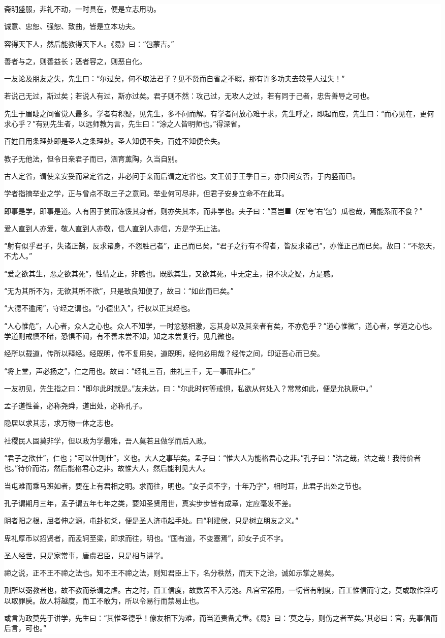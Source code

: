 斋明盛服，非礼不动，一时具在，便是立志用功。  

诚意、忠恕、强恕、致曲，皆是立本功夫。  

容得天下人，然后能教得天下人。《易》曰：“包蒙吉。”  

善者与之，则善益长；恶者容之，则恶自化。  

一友论及朋友之失，先生曰：“尔过矣，何不取法君子？见不贤而自省之不暇，那有许多功夫去较量人过失！”  

若说己无过，斯过矣；若说人有过，斯亦过矣。君子则不然：攻己过，无攻人之过，若有同于己者，忠告善导之可也。  

先生于眉睫之间省觉人最多。学者有积疑，见先生，多不问而解。有学者问放心难于求，先生呼之，即起而应，先生曰：“而心见在，更何求心乎？”有别先生者，以远师教为言，先生曰：“涂之人皆明师也。”得深省。  

百姓日用条理处即是圣人之条理处。圣人知便不失，百姓不知便会失。  

教子无他法，但令日亲君子而已，涵育薰陶，久当自别。  

古人定省，谓使亲安妥而常定省之，非必问于亲而后谓之定省也。文王朝于王季日三，亦只问安否，于内竖而已。  

学者指摘举业之学，正与曾点不取三子之意同。举业何可尽非，但君子安身立命不在此耳。  

即事是学，即事是道。人有困于贫而冻馁其身者，则亦失其本，而非学也。夫子曰：“吾岂■（左‘夸’右‘包’）瓜也哉，焉能系而不食？”  

爱人直到人亦爱，敬人直到人亦敬，信人直到人亦信，方是学无止法。  

“射有似乎君子，失诸正鹄，反求诸身，不怨胜己者”，正己而已矣。“君子之行有不得者，皆反求诸己”，亦惟正己而已矣。故曰：“不怨天，不尤人。”  

“爱之欲其生，恶之欲其死”，性情之正，非惑也。既欲其生，又欲其死，中无定主，抱不决之疑，方是惑。  

“无为其所不为，无欲其所不欲”，只是致良知便了，故曰：“如此而已矣。”  

“大德不逾闲”，守经之谓也。“小德出入”，行权以正其经也。  

“人心惟危”，人心者，众人之心也。众人不知学，一时忿怒相激，忘其身以及其亲者有矣，不亦危乎？“道心惟微”，道心者，学道之心也。学道则戒慎不睹，恐惧不闻，有不善未尝不知，知之未尝复行，见几微也。  

经所以载道，传所以释经。经既明，传不复用矣，道既明，经何必用哉？经传之间，印证吾心而已矣。  

“将上堂，声必扬之”，仁之用也。故曰：“经礼三百，曲礼三千，无一事而非仁。”  

一友初见，先生指之曰：“即尔此时就是。”友未达，曰：“尔此时何等戒惧，私欲从何处入？常常如此，便是允执厥中。”  

孟子道性善，必称尧舜，道出处，必称孔子。  

隐居以求其志，求万物一体之志也。  

社稷民人固莫非学，但以政为学最难，吾人莫若且做学而后入政。  

“君子之欲仕”，仁也；“可以仕则仕”，义也。大人之事毕矣。孟子曰：“惟大人为能格君心之非。”孔子曰：“沽之哉，沽之哉！我待价者也。”待价而沽，然后能格君心之非。故惟大人，然后能利见大人。  

当屯难而乘马班如者，要在上有君相之明。求而往，明也。“女子贞不字，十年乃字”，相时耳，此君子出处之节也。  

孔子谓期月三年，孟子谓五年七年之类，要知圣贤用世，真实步步皆有成章，定应毫发不差。  

阴者阳之根，屈者伸之源，屯卦初爻，便是圣人济屯起手处。曰“利建侯，只是树立朋友之义。”  

卑礼厚币以招贤者，而孟轲至梁，即求而往，明也。“国有道，不变塞焉”，即女子贞不字。  

圣人经世，只是家常事，唐虞君臣，只是相与讲学。  

禘之说，正不王不禘之法也。知不王不禘之法，则知君臣上下，名分秩然，而天下之治，诚如示掌之易矣。  

刑所以弼教者也，故不教而杀谓之虐。古之时，百工信度，故数罟不入污池。凡宫室器用，一切皆有制度，百工惟信而守之，莫或敢作淫巧以取罪戾。故人将越度，而工不敢为，所以令易行而禁易止也。  

或言为政莫先于讲学，先生曰：“其惟圣德乎！僚友相下为难，而当道责备尤重。《易》曰：‘莫之与，则伤之者至矣。’其必曰：官，先事信而后言，可也。”  
